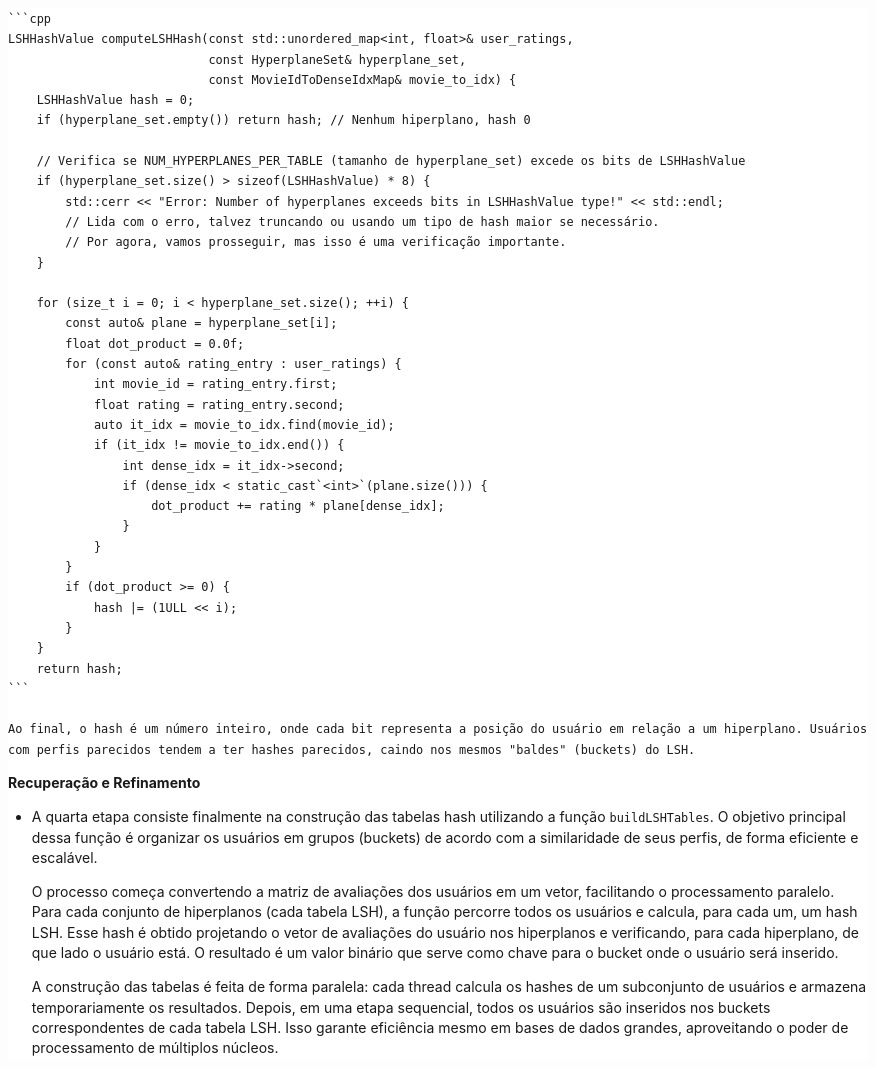     ```cpp
    LSHHashValue computeLSHHash(const std::unordered_map<int, float>& user_ratings,
                                const HyperplaneSet& hyperplane_set,
                                const MovieIdToDenseIdxMap& movie_to_idx) {
        LSHHashValue hash = 0;
        if (hyperplane_set.empty()) return hash; // Nenhum hiperplano, hash 0

        // Verifica se NUM_HYPERPLANES_PER_TABLE (tamanho de hyperplane_set) excede os bits de LSHHashValue
        if (hyperplane_set.size() > sizeof(LSHHashValue) * 8) {
            std::cerr << "Error: Number of hyperplanes exceeds bits in LSHHashValue type!" << std::endl;
            // Lida com o erro, talvez truncando ou usando um tipo de hash maior se necessário.
            // Por agora, vamos prosseguir, mas isso é uma verificação importante.
        }

        for (size_t i = 0; i < hyperplane_set.size(); ++i) {
            const auto& plane = hyperplane_set[i];
            float dot_product = 0.0f;
            for (const auto& rating_entry : user_ratings) {
                int movie_id = rating_entry.first;
                float rating = rating_entry.second;
                auto it_idx = movie_to_idx.find(movie_id);
                if (it_idx != movie_to_idx.end()) {
                    int dense_idx = it_idx->second;
                    if (dense_idx < static_cast`<int>`(plane.size())) {
                        dot_product += rating * plane[dense_idx];
                    }
                }
            }
            if (dot_product >= 0) {
                hash |= (1ULL << i);
            }
        }
        return hash;
    ```

    Ao final, o hash é um número inteiro, onde cada bit representa a posição do usuário em relação a um hiperplano. Usuários com perfis parecidos tendem a ter hashes parecidos, caindo nos mesmos "baldes" (buckets) do LSH.

**Recuperação e Refinamento**

*    A quarta etapa consiste finalmente na construção das tabelas hash utilizando a função <code>buildLSHTables</code>. O objetivo principal dessa função é organizar os usuários em grupos (buckets) de acordo com a similaridade de seus perfis, de forma eficiente e escalável.

     O processo começa convertendo a matriz de avaliações dos usuários em um vetor, facilitando o processamento paralelo. Para cada conjunto de hiperplanos (cada tabela LSH), a função percorre todos os usuários e calcula, para cada um, um hash LSH. Esse hash é obtido projetando o vetor de avaliações do usuário nos hiperplanos e verificando, para cada hiperplano, de que lado o usuário está. O resultado é um valor binário que serve como chave para o bucket onde o usuário será inserido.

     A construção das tabelas é feita de forma paralela: cada thread calcula os hashes de um subconjunto de usuários e armazena temporariamente os resultados. Depois, em uma etapa sequencial, todos os usuários são inseridos nos buckets correspondentes de cada tabela LSH. Isso garante eficiência mesmo em bases de dados grandes, aproveitando o poder de processamento de múltiplos núcleos.
